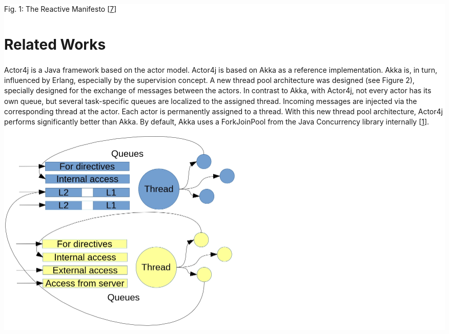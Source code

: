 Fig. 1: The Reactive Manifesto [[7](#7)]



# Related Works #

Actor4j is a Java framework based on the actor model. Actor4j is based on Akka as a reference implementation. Akka is, in turn, influenced by Erlang, especially by the supervision concept. A new thread pool architecture was designed (see Figure 2), specially designed for the exchange of messages between the actors. In contrast to Akka, with Actor4j, not every actor has its own queue, but several task-specific queues are localized to the assigned thread. Incoming messages are injected via the corresponding thread at the actor. Each actor is permanently assigned to a thread. With this new thread pool architecture, Actor4j performs significantly better than Akka. By default, Akka uses a ForkJoinPool from the Java Concurrency library internally [[1](#1)].

<img src="doc/images/actor4j.jpg" alt="Thread pool architecture of Actor4j" width="452" height="376"/>
